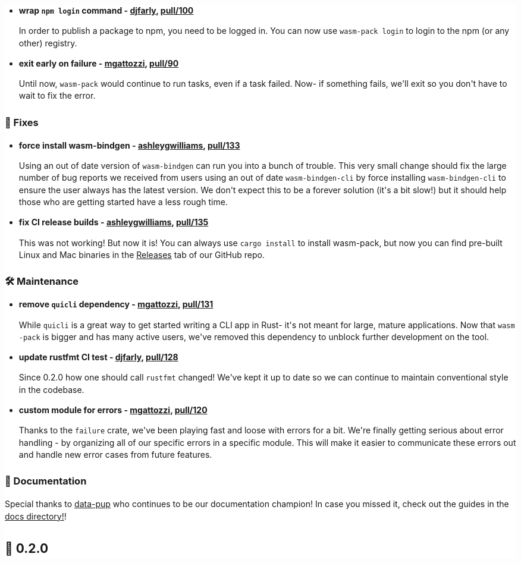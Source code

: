 [kwonoj]: https://github.com/kwonoj
[pull/109]: https://github.com/ashleygwilliams/wasm-pack/pull/109

- **wrap `npm login` command - [djfarly], [pull/100]**

  In order to publish a package to npm, you need to be logged in. You can now use
  `wasm-pack login` to login to the npm (or any other) registry.

[pull/100]: https://github.com/ashleygwilliams/wasm-pack/pull/100

- **exit early on failure - [mgattozzi], [pull/90]**

  Until now, `wasm-pack` would continue to run tasks, even if a task failed. Now- if something
  fails, we'll exit so you don't have to wait to fix the error.

[pull/90]: https://github.com/ashleygwilliams/wasm-pack/pull/90

### 🤕 Fixes

- **force install wasm-bindgen - [ashleygwilliams], [pull/133]**

  Using an out of date version of `wasm-bindgen` can run you into a bunch of trouble. This
  very small change should fix the large number of bug reports we received from users using
  an out of date `wasm-bindgen-cli` by force installing `wasm-bindgen-cli` to ensure the user
  always has the latest version. We don't expect this to be a forever solution (it's a bit
  slow!) but it should help those who are getting started have a less rough time.

[pull/133]: https://github.com/ashleygwilliams/wasm-pack/pull/133

- **fix CI release builds - [ashleygwilliams], [pull/135]**

  This was not working! But now it is! You can always use `cargo install` to install
  wasm-pack, but now you can find pre-built Linux and Mac binaries in the [Releases]
  tab of our GitHub repo.

[Releases]: https://github.com/ashleygwilliams/wasm-pack/releases
[pull/135]: https://github.com/ashleygwilliams/wasm-pack/pull/135   

### 🛠️ Maintenance 

- **remove `quicli` dependency - [mgattozzi], [pull/131]**

  While `quicli` is a great way to get started writing a CLI app in Rust- it's not meant for 
  large, mature applications. Now that `wasm-pack` is bigger and has many active users, we've
  removed this dependency to unblock further development on the tool.

[pull/131]: https://github.com/ashleygwilliams/wasm-pack/pull/131

- **update rustfmt CI test - [djfarly], [pull/128]**

  Since 0.2.0 how one should call `rustfmt` changed! We've kept it up to date so we can continue
  to maintain conventional style in the codebase.

[pull/128]: https://github.com/ashleygwilliams/wasm-pack/pull/128

- **custom module for errors - [mgattozzi], [pull/120]**

  Thanks to the `failure` crate, we've been playing fast and loose with errors for a bit. We're
  finally getting serious about error handling - by organizing all of our specific errors in a
  specific module. This will make it easier to communicate these errors out and handle new error
  cases from future features.

[pull/120]: https://github.com/ashleygwilliams/wasm-pack/pull/120

### 📖 Documentation

Special thanks to [data-pup] who continues to be our documentation champion! In case you missed it,
check out the guides in the [docs directory!](docs)!

## 🌌 0.2.0


[migerh]: https://github.com/migerh
[pull/164]: https://github.com/ashleygwilliams/wasm-pack/pull/164
  [WIP Github App]: https://github.com/wip/app
  [issue/170]: https://github.com/ashleygwilliams/wasm-pack/issues/170
  [pull/182]: https://github.com/ashleygwilliams/wasm-pack/pull/182
  [`parking_lot` crate]: https://github.com/Amanieu/parking_lot
  [pull/187]: https://github.com/ashleygwilliams/wasm-pack/pull/187
[crates.io]: https://crates.io/
[categories]: https://crates.io/categories
[`wasm` category]: https://crates.io/categories/wasm
[TomasHubelbauer]: https://github.com/TomasHubelbauer
[pull/149]: https://github.com/ashleygwilliams/wasm-pack/pull/149
[pull/156]: https://github.com/ashleygwilliams/wasm-pack/pull/156
[spacekookie]: https://github.com/spacekookie
[pull/155]: https://github.com/ashleygwilliams/wasm-pack/pull/155
[pull/139]: https://github.com/ashleygwilliams/wasm-pack/pull/139
[issue/136]: https://github.com/ashleygwilliams/wasm-pack/issues/136
[jbolila]: https://github.com/jbolila
[danreeves]: https://github.com/danreeves
[pull/138]: https://github.com/ashleygwilliams/wasm-pack/pull/138
[pull/134]: https://github.com/ashleygwilliams/wasm-pack/pull/134
[djfarly]: https://github.com/djfarly
[pull/132]: https://github.com/ashleygwilliams/wasm-pack/pull/132
[pull/118]: https://github.com/ashleygwilliams/wasm-pack/pull/118
[jamiebuilds]: https://github.com/jamiebuilds
[pull/67]: https://github.com/ashleygwilliams/wasm-pack/pull/67
[yoshuawuyts]: https://github.com/yoshuawuyts
[pull/70]: https://github.com/ashleygwilliams/wasm-pack/pull/70
[issues/2]: https://github.com/ashleygwilliams/wasm-pack/issues/2
[ashleygwilliams]: https://github.com/ashleygwilliams
[pull/103]: https://github.com/ashleygwilliams/wasm-pack/pull/103
[pull/65]: https://github.com/ashleygwilliams/wasm-pack/pull/65
[mgattozzi]: https://github.com/mgattozzi
[data-pup]: https://github.com/data-pup
[sendilkumarn]: https://github.com/sendilkumarn
[Andy-Bell]: https://github.com/Andy-Bell
[steveklabnik]: https://github.com/steveklabnik
[jasondavies]: https://github.com/jasondavies
[edsrzf]: https://github.com/edsrzf